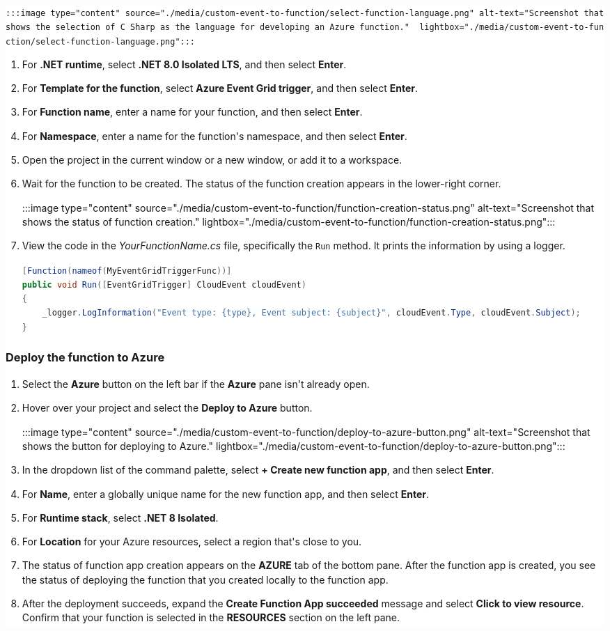     :::image type="content" source="./media/custom-event-to-function/select-function-language.png" alt-text="Screenshot that shows the selection of C Sharp as the language for developing an Azure function."  lightbox="./media/custom-event-to-function/select-function-language.png":::
1. For **.NET runtime**, select **.NET 8.0 Isolated LTS**, and then select **Enter**.

1. For **Template for the function**, select **Azure Event Grid trigger**, and then select **Enter**.

1. For **Function name**, enter a name for your function, and then select **Enter**.  

1. For **Namespace**, enter a name for the function's namespace, and then select **Enter**.

1. Open the project in the current window or a new window, or add it to a workspace.

1. Wait for the function to be created. The status of the function creation appears in the lower-right corner.

    :::image type="content" source="./media/custom-event-to-function/function-creation-status.png" alt-text="Screenshot that shows the status of function creation."  lightbox="./media/custom-event-to-function/function-creation-status.png":::
1. View the code in the *YourFunctionName.cs* file, specifically the `Run` method. It prints the information by using a logger.

    ```csharp
    [Function(nameof(MyEventGridTriggerFunc))]
    public void Run([EventGridTrigger] CloudEvent cloudEvent)
    {
        _logger.LogInformation("Event type: {type}, Event subject: {subject}", cloudEvent.Type, cloudEvent.Subject);
    }
    ```

### Deploy the function to Azure

1. Select the **Azure** button on the left bar if the **Azure** pane isn't already open.

1. Hover over your project and select the **Deploy to Azure** button.

    :::image type="content" source="./media/custom-event-to-function/deploy-to-azure-button.png" alt-text="Screenshot that shows the button for deploying to Azure."  lightbox="./media/custom-event-to-function/deploy-to-azure-button.png":::
1. In the dropdown list of the command palette, select **+ Create new function app**, and then select **Enter**.

1. For **Name**, enter a globally unique name for the new function app, and then select **Enter**.

1. For **Runtime stack**, select **.NET 8 Isolated**.

1. For **Location** for your Azure resources, select a region that's close to you.

1. The status of function app creation appears on the **AZURE** tab of the bottom pane. After the function app is created, you see the status of deploying the function that you created locally to the function app.

1. After the deployment succeeds, expand the **Create Function App succeeded** message and select **Click to view resource**. Confirm that your function is selected in the **RESOURCES** section on the left pane.
